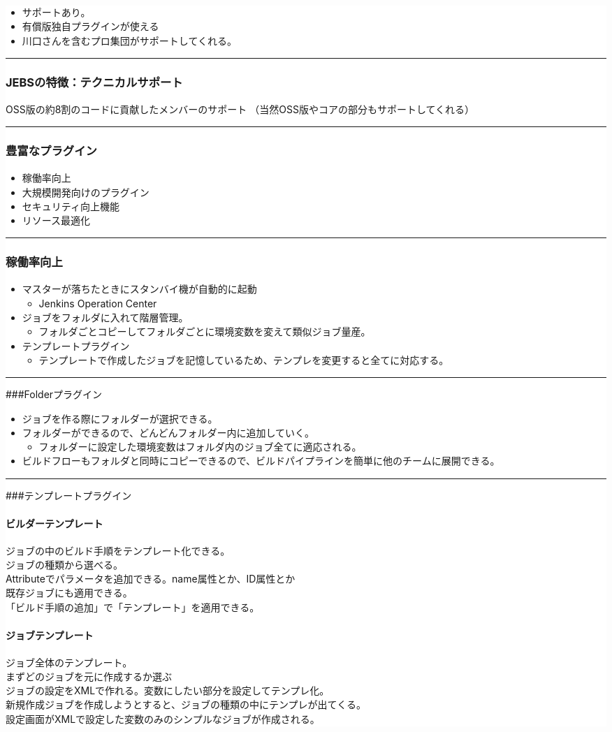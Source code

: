 - サポートあり。
- 有償版独自プラグインが使える
- 川口さんを含むプロ集団がサポートしてくれる。



----------

### JEBSの特徴：テクニカルサポート ###
OSS版の約8割のコードに貢献したメンバーのサポート
（当然OSS版やコアの部分もサポートしてくれる）


----------
### 豊富なプラグイン ###

- 稼働率向上
- 大規模開発向けのプラグイン
- セキュリティ向上機能
- リソース最適化


----------
### 稼働率向上 ###
- マスターが落ちたときにスタンバイ機が自動的に起動
	- Jenkins Operation Center
- ジョブをフォルダに入れて階層管理。
	- フォルダごとコピーしてフォルダごとに環境変数を変えて類似ジョブ量産。
- テンプレートプラグイン
	- テンプレートで作成したジョブを記憶しているため、テンプレを変更すると全てに対応する。	


----------

###Folderプラグイン  


- ジョブを作る際にフォルダーが選択できる。  
- フォルダーができるので、どんどんフォルダー内に追加していく。  
	- フォルダーに設定した環境変数はフォルダ内のジョブ全てに適応される。  
- ビルドフローもフォルダと同時にコピーできるので、ビルドパイプラインを簡単に他のチームに展開できる。


----------

###テンプレートプラグイン  
#### ビルダーテンプレート  
ジョブの中のビルド手順をテンプレート化できる。  
ジョブの種類から選べる。  
Attributeでパラメータを追加できる。name属性とか、ID属性とか  
既存ジョブにも適用できる。  
「ビルド手順の追加」で「テンプレート」を適用できる。


#### ジョブテンプレート
ジョブ全体のテンプレート。  
まずどのジョブを元に作成するか選ぶ  
ジョブの設定をXMLで作れる。変数にしたい部分を設定してテンプレ化。  
新規作成ジョブを作成しようとすると、ジョブの種類の中にテンプレが出てくる。  
設定画面がXMLで設定した変数のみのシンプルなジョブが作成される。
